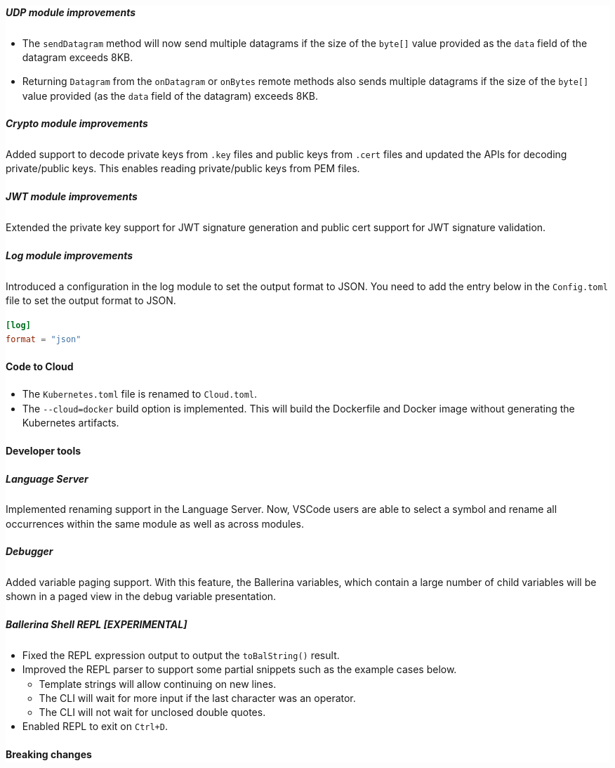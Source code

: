 ##### UDP module improvements

- The `sendDatagram` method will now send multiple datagrams if the size of the `byte[]` value provided as the `data` field of the datagram exceeds 8KB.

- Returning `Datagram` from the `onDatagram` or `onBytes` remote methods also sends multiple datagrams if the size of the `byte[]` value provided (as the `data` field of the datagram) exceeds 8KB.

##### Crypto module improvements

Added support to decode private keys from `.key` files and public keys from `.cert` files and updated the APIs for decoding private/public keys. This enables reading private/public keys from PEM files.

##### JWT module improvements

Extended the private key support for JWT signature generation and public cert support for JWT signature validation.

##### Log module improvements

Introduced a configuration in the log module to set the output format to JSON. You need to add the entry below in the `Config.toml` file to set the output format to JSON.

```toml
[log]
format = "json"
```

#### Code to Cloud

- The `Kubernetes.toml` file is renamed to `Cloud.toml`. 
- The `--cloud=docker` build option is implemented. This will build the Dockerfile and Docker image without generating the Kubernetes artifacts.


#### Developer tools

##### Language Server

Implemented renaming support in the Language Server. Now, VSCode users are able to select a symbol and rename all occurrences within the same module as well as across modules.

##### Debugger

Added variable paging support. With this feature, the Ballerina variables, which contain a large number of child variables will be shown in a paged view in the debug variable presentation.

##### Ballerina Shell REPL [EXPERIMENTAL]

- Fixed the REPL expression output to output the `toBalString()` result.
- Improved the REPL parser to support some partial snippets such as the example cases below.
	-  Template strings will allow continuing on new lines.
	- The CLI will wait for more input if the last character was an operator.
	- The CLI will not wait for unclosed double quotes.
- Enabled REPL to exit on `Ctrl+D`.

#### Breaking changes
